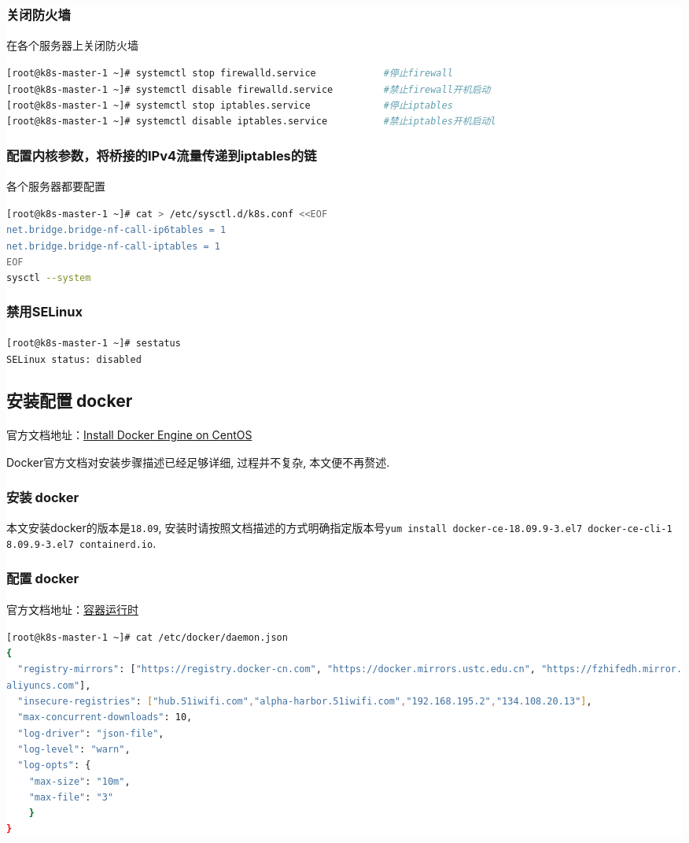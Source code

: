 ```sh
```

### 关闭防火墙

在各个服务器上关闭防火墙

```sh
[root@k8s-master-1 ~]# systemctl stop firewalld.service            #停止firewall
[root@k8s-master-1 ~]# systemctl disable firewalld.service         #禁止firewall开机启动
[root@k8s-master-1 ~]# systemctl stop iptables.service             #停止iptables
[root@k8s-master-1 ~]# systemctl disable iptables.service          #禁止iptables开机启动l
```

### 配置内核参数，将桥接的IPv4流量传递到iptables的链

各个服务器都要配置

```sh
[root@k8s-master-1 ~]# cat > /etc/sysctl.d/k8s.conf <<EOF
net.bridge.bridge-nf-call-ip6tables = 1
net.bridge.bridge-nf-call-iptables = 1
EOF
sysctl --system
```

### 禁用SELinux

```sh
[root@k8s-master-1 ~]# sestatus
SELinux status: disabled
```

## 安装配置 docker

官方文档地址：[Install Docker Engine on CentOS](https://docs.docker.com/engine/install/centos/)

Docker官方文档对安装步骤描述已经足够详细, 过程并不复杂, 本文便不再赘述.

### 安装 docker

本文安装docker的版本是`18.09`, 安装时请按照文档描述的方式明确指定版本号`yum install docker-ce-18.09.9-3.el7 docker-ce-cli-18.09.9-3.el7 containerd.io`.

### 配置 docker

官方文档地址：[容器运行时](https://kubernetes.io/zh/docs/setup/production-environment/container-runtimes/)

```sh
[root@k8s-master-1 ~]# cat /etc/docker/daemon.json
{
  "registry-mirrors": ["https://registry.docker-cn.com", "https://docker.mirrors.ustc.edu.cn", "https://fzhifedh.mirror.aliyuncs.com"],
  "insecure-registries": ["hub.51iwifi.com","alpha-harbor.51iwifi.com","192.168.195.2","134.108.20.13"],
  "max-concurrent-downloads": 10,
  "log-driver": "json-file",
  "log-level": "warn",
  "log-opts": {
    "max-size": "10m",
    "max-file": "3"
    }
}
```
